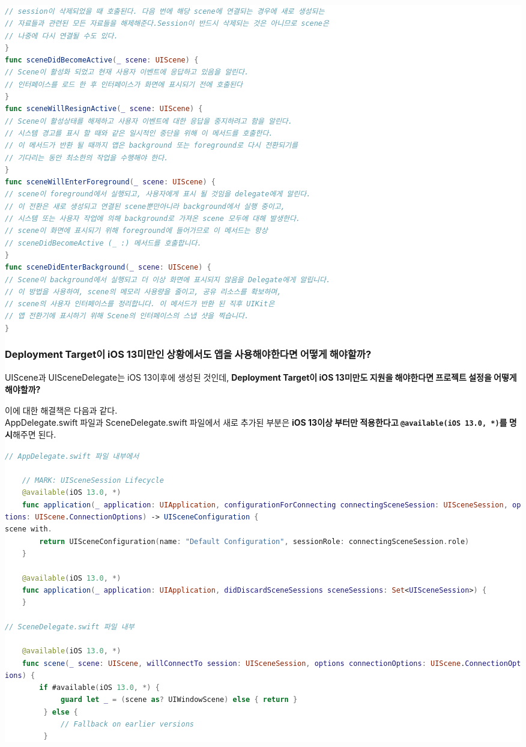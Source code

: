 ```swift
// session이 삭제되었을 때 호출된다. 다음 번에 해당 scene에 연결되는 경우에 새로 생성되는
// 자료들과 관련된 모든 자료들을 해제해준다.Session이 반드시 삭제되는 것은 아니므로 scene은
// 나중에 다시 연결될 수도 있다.
}
func sceneDidBecomeActive(_ scene: UIScene) {
// Scene이 활성화 되었고 현재 사용자 이벤트에 응답하고 있음을 알린다.
// 인터페이스를 로드 한 후 인터페이스가 화면에 표시되기 전에 호출된다
}
func sceneWillResignActive(_ scene: UIScene) {
// Scene이 활성상태를 해제하고 사용자 이벤트에 대한 응답을 중지하려고 함을 알린다.
// 시스템 경고를 표시 할 때와 같은 일시적인 중단을 위해 이 메서드를 호출한다. 
// 이 메서드가 반환 될 때까지 앱은 background 또는 foreground로 다시 전환되기를 
// 기다리는 동안 최소한의 작업을 수행해야 한다.
}
func sceneWillEnterForeground(_ scene: UIScene) {
// scene이 foreground에서 실행되고, 사용자에게 표시 될 것임을 delegate에게 알린다.
// 이 전환은 새로 생성되고 연결된 scene뿐만아니라 background에서 실행 중이고, 
// 시스템 또는 사용자 작업에 의해 background로 가져온 scene 모두에 대해 발생한다. 
// scene이 화면에 표시되기 위해 foreground에 들어가므로 이 메서드는 항상 
// sceneDidBecomeActive (_ :) 메서드를 호출합니다.
}
func sceneDidEnterBackground(_ scene: UIScene) {
// Scene이 background에서 실행되고 더 이상 화면에 표시되지 않음을 Delegate에게 알립니다.
// 이 방법을 사용하여, scene의 메모리 사용량을 줄이고, 공유 리소스를 확보하며, 
// scene의 사용자 인터페이스를 정리합니다. 이 메서드가 반환 된 직후 UIKit은 
// 앱 전환기에 표시하기 위해 Scene의 인터페이스의 스냅 샷을 찍습니다.
}
```

### Deployment Target이 iOS 13미만인 상황에서도 앱을 사용해야한다면 어떻게 해야할까?
UIScene과 UISceneDelegate는 iOS 13이후에 생성된 것인데, 
**Deployment Target이 iOS 13미만도 지원을 해야한다면 프로젝트 설정을 어떻게 해야할까?**

이에 대한 해결책은 다음과 같다. <br>
AppDelegate.swift 파일과 SceneDelegate.swift 파일에서 새로 추가된 부분은 **iOS 13이상 부터만 적용한다고 `@available(iOS 13.0, *)`를 명시**해주면 된다. 
```swift
// AppDelegate.swift 파일 내부에서 

    // MARK: UISceneSession Lifecycle
    @available(iOS 13.0, *)
    func application(_ application: UIApplication, configurationForConnecting connectingSceneSession: UISceneSession, options: UIScene.ConnectionOptions) -> UISceneConfiguration {
scene with.
        return UISceneConfiguration(name: "Default Configuration", sessionRole: connectingSceneSession.role)
    }
    
    @available(iOS 13.0, *)
    func application(_ application: UIApplication, didDiscardSceneSessions sceneSessions: Set<UISceneSession>) {
    }
    
// SceneDelegate.swift 파일 내부 

    @available(iOS 13.0, *)
    func scene(_ scene: UIScene, willConnectTo session: UISceneSession, options connectionOptions: UIScene.ConnectionOptions) {
        if #available(iOS 13.0, *) {
             guard let _ = (scene as? UIWindowScene) else { return }
         } else {
             // Fallback on earlier versions
         }
```